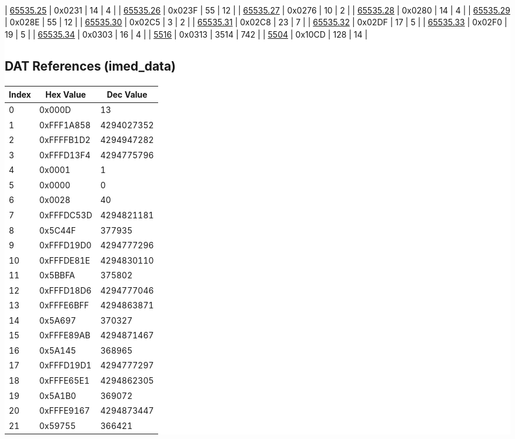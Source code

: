 | [65535.25](#event-6553525) | 0x0231       |     14 |              4 |
| [65535.26](#event-6553526) | 0x023F       |     55 |             12 |
| [65535.27](#event-6553527) | 0x0276       |     10 |              2 |
| [65535.28](#event-6553528) | 0x0280       |     14 |              4 |
| [65535.29](#event-6553529) | 0x028E       |     55 |             12 |
| [65535.30](#event-6553530) | 0x02C5       |      3 |              2 |
| [65535.31](#event-6553531) | 0x02C8       |     23 |              7 |
| [65535.32](#event-6553532) | 0x02DF       |     17 |              5 |
| [65535.33](#event-6553533) | 0x02F0       |     19 |              5 |
| [65535.34](#event-6553534) | 0x0303       |     16 |              4 |
| [5516](#event-5516)        | 0x0313       |   3514 |            742 |
| [5504](#event-5504)        | 0x10CD       |    128 |             14 |

## DAT References (imed_data)

|   Index | Hex Value   |   Dec Value |
|---------|-------------|-------------|
|       0 | 0x000D      |          13 |
|       1 | 0xFFF1A858  |  4294027352 |
|       2 | 0xFFFFB1D2  |  4294947282 |
|       3 | 0xFFFD13F4  |  4294775796 |
|       4 | 0x0001      |           1 |
|       5 | 0x0000      |           0 |
|       6 | 0x0028      |          40 |
|       7 | 0xFFFDC53D  |  4294821181 |
|       8 | 0x5C44F     |      377935 |
|       9 | 0xFFFD19D0  |  4294777296 |
|      10 | 0xFFFDE81E  |  4294830110 |
|      11 | 0x5BBFA     |      375802 |
|      12 | 0xFFFD18D6  |  4294777046 |
|      13 | 0xFFFE6BFF  |  4294863871 |
|      14 | 0x5A697     |      370327 |
|      15 | 0xFFFE89AB  |  4294871467 |
|      16 | 0x5A145     |      368965 |
|      17 | 0xFFFD19D1  |  4294777297 |
|      18 | 0xFFFE65E1  |  4294862305 |
|      19 | 0x5A1B0     |      369072 |
|      20 | 0xFFFE9167  |  4294873447 |
|      21 | 0x59755     |      366421 |